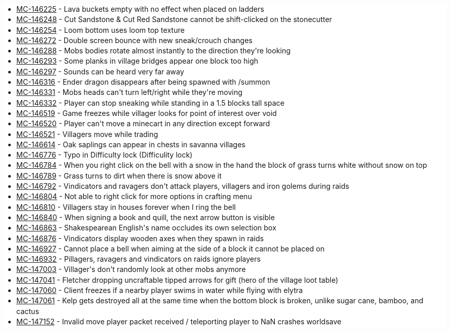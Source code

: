 -   [MC-146225](https://bugs.mojang.com/browse/MC-146225) - Lava buckets empty with no effect when placed on ladders
-   [MC-146248](https://bugs.mojang.com/browse/MC-146248) - Cut Sandstone & Cut Red Sandstone cannot be shift-clicked on the stonecutter
-   [MC-146254](https://bugs.mojang.com/browse/MC-146254) - Loom bottom uses loom top texture
-   [MC-146272](https://bugs.mojang.com/browse/MC-146272) - Double screen bounce with new sneak/crouch changes
-   [MC-146288](https://bugs.mojang.com/browse/MC-146288) - Mobs bodies rotate almost instantly to the direction they\'re looking
-   [MC-146293](https://bugs.mojang.com/browse/MC-146293) - Some planks in village bridges appear one block too high
-   [MC-146297](https://bugs.mojang.com/browse/MC-146297) - Sounds can be heard very far away
-   [MC-146316](https://bugs.mojang.com/browse/MC-146316) - Ender dragon disappears after being spawned with /summon
-   [MC-146331](https://bugs.mojang.com/browse/MC-146331) - Mobs heads can\'t turn left/right while they\'re moving
-   [MC-146332](https://bugs.mojang.com/browse/MC-146332) - Player can stop sneaking while standing in a 1.5 blocks tall space
-   [MC-146519](https://bugs.mojang.com/browse/MC-146519) - Game freezes while villager looks for point of interest over void
-   [MC-146520](https://bugs.mojang.com/browse/MC-146520) - Player can\'t move a minecart in any direction except forward
-   [MC-146521](https://bugs.mojang.com/browse/MC-146521) - Villagers move while trading
-   [MC-146614](https://bugs.mojang.com/browse/MC-146614) - Oak saplings can appear in chests in savanna villages
-   [MC-146776](https://bugs.mojang.com/browse/MC-146776) - Typo in Difficulty lock (Difficulity lock)
-   [MC-146784](https://bugs.mojang.com/browse/MC-146784) - When you right click on the bell with a snow in the hand the block of grass turns white without snow on top
-   [MC-146789](https://bugs.mojang.com/browse/MC-146789) - Grass turns to dirt when there is snow above it
-   [MC-146792](https://bugs.mojang.com/browse/MC-146792) - Vindicators and ravagers don\'t attack players, villagers and iron golems during raids
-   [MC-146804](https://bugs.mojang.com/browse/MC-146804) - Not able to right click for more options in crafting menu
-   [MC-146810](https://bugs.mojang.com/browse/MC-146810) - Villagers stay in houses forever when I ring the bell
-   [MC-146840](https://bugs.mojang.com/browse/MC-146840) - When signing a book and quill, the next arrow button is visible
-   [MC-146863](https://bugs.mojang.com/browse/MC-146863) - Shakespearean English\'s name occludes its own selection box
-   [MC-146876](https://bugs.mojang.com/browse/MC-146876) - Vindicators display wooden axes when they spawn in raids
-   [MC-146927](https://bugs.mojang.com/browse/MC-146927) - Cannot place a bell when aiming at the side of a block it cannot be placed on
-   [MC-146932](https://bugs.mojang.com/browse/MC-146932) - Pillagers, ravagers and vindicators on raids ignore players
-   [MC-147003](https://bugs.mojang.com/browse/MC-147003) - Villager\'s don\'t randomly look at other mobs anymore
-   [MC-147041](https://bugs.mojang.com/browse/MC-147041) - Fletcher dropping uncraftable tipped arrows for gift (hero of the village loot table)
-   [MC-147060](https://bugs.mojang.com/browse/MC-147060) - Client freezes if a nearby player swims in water while flying with elytra
-   [MC-147061](https://bugs.mojang.com/browse/MC-147061) - Kelp gets destroyed all at the same time when the bottom block is broken, unlike sugar cane, bamboo, and cactus
-   [MC-147152](https://bugs.mojang.com/browse/MC-147152) - Invalid move player packet received / teleporting player to NaN crashes worldsave
